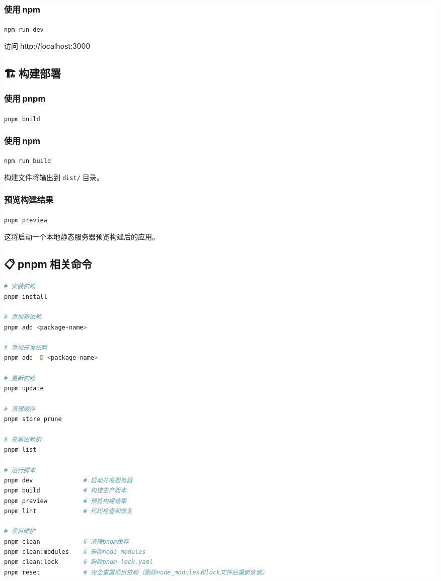 ### 使用 npm
```bash
npm run dev
```

访问 http://localhost:3000

## 🏗️ 构建部署

### 使用 pnpm
```bash
pnpm build
```

### 使用 npm
```bash
npm run build
```

构建文件将输出到 `dist/` 目录。

### 预览构建结果
```bash
pnpm preview
```

这将启动一个本地静态服务器预览构建后的应用。

## 📋 pnpm 相关命令

```bash
# 安装依赖
pnpm install

# 添加新依赖
pnpm add <package-name>

# 添加开发依赖
pnpm add -D <package-name>

# 更新依赖
pnpm update

# 清理缓存
pnpm store prune

# 查看依赖树
pnpm list

# 运行脚本
pnpm dev              # 启动开发服务器
pnpm build            # 构建生产版本
pnpm preview          # 预览构建结果
pnpm lint             # 代码检查和修复

# 项目维护
pnpm clean            # 清理pnpm缓存
pnpm clean:modules    # 删除node_modules
pnpm clean:lock       # 删除pnpm-lock.yaml
pnpm reset            # 完全重置项目依赖（删除node_modules和lock文件后重新安装）
```
